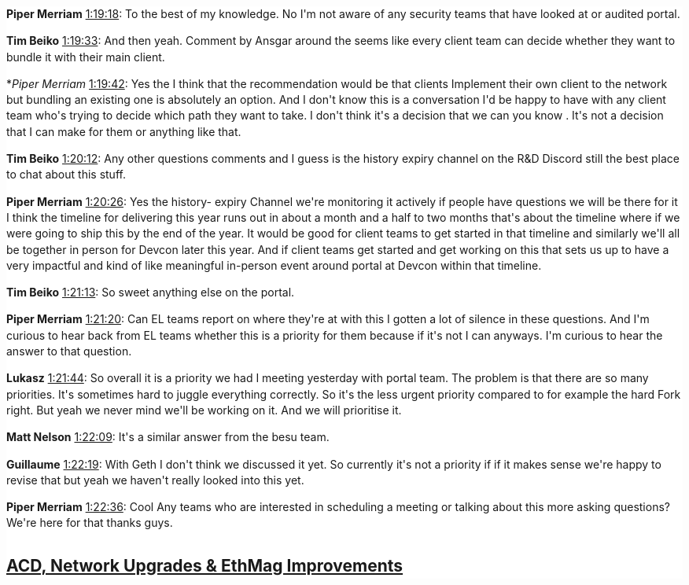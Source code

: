 **Piper Merriam** [1:19:18](https://www.youtube.com/watch?v=A5EaPLLRsoQ&t=4758s): To the best of my knowledge. No I'm not aware of any security teams that have looked at or audited portal.


**Tim Beiko** [1:19:33](https://www.youtube.com/watch?v=A5EaPLLRsoQ&t=4773s): And then yeah. Comment by Ansgar around the seems like every client team can decide whether they want to bundle it with their main client. 


**Piper Merriam* [1:19:42](https://www.youtube.com/watch?v=A5EaPLLRsoQ&t=4782s): Yes the  I think that the recommendation would be that clients Implement their own client to the network but bundling an existing one is absolutely an option. And I don't know this is a conversation I'd be happy to have with any client team who's trying to decide which path they want to take. I don't think it's a decision that we can you know . It's not a decision that I can make for them or anything like that. 


**Tim Beiko** [1:20:12](https://www.youtube.com/watch?v=A5EaPLLRsoQ&t=4812s): Any other questions comments and I guess is the history expiry channel on the R&D Discord still the best place  to chat about this stuff. 

**Piper Merriam** [1:20:26](https://www.youtube.com/watch?v=A5EaPLLRsoQ&t=4826s): Yes the history- expiry Channel we're monitoring it actively if people have questions we will be there for it  I think the timeline for delivering this year runs out in about a month and a half to two months that's about the timeline where if we were going to ship this by the end of the year. It would be good for client teams to get started in that timeline and similarly we'll all be together in person for Devcon later this year. And if client teams get started and get working on this that sets us up to have a very impactful and kind of like meaningful in-person event around portal at Devcon within that timeline. 

**Tim Beiko** [1:21:13](https://www.youtube.com/watch?v=A5EaPLLRsoQ&t=4873s): So sweet anything else on the portal. 

**Piper Merriam** [1:21:20](https://www.youtube.com/watch?v=A5EaPLLRsoQ&t=4880s): Can EL teams report on where they're at with this I gotten a lot of silence in these questions. And I'm curious to hear back from EL teams whether this is a priority for them because if it's not I can anyways. I'm curious to hear the answer to that question. 

**Lukasz** [1:21:44](https://www.youtube.com/watch?v=A5EaPLLRsoQ&t=4904s): So overall it is a priority we had I meeting yesterday with portal team. The problem is that there are so many priorities. It's sometimes hard to juggle everything correctly. So it's the less urgent priority compared to for example the hard Fork right. But yeah we never mind we'll be working on it. And we will prioritise it.

**Matt Nelson** [1:22:09](https://www.youtube.com/watch?v=A5EaPLLRsoQ&t=4929s): It's a similar answer from the besu team.

**Guillaume** [1:22:19](https://www.youtube.com/watch?v=A5EaPLLRsoQ&t=4939s): With Geth I don't think we discussed it yet. So currently it's not a priority if if it makes sense we're happy to revise that but yeah we haven't really looked into this yet.


**Piper Merriam** [1:22:36](https://www.youtube.com/watch?v=A5EaPLLRsoQ&t=4956s): Cool  Any teams who are interested in scheduling a meeting or talking about this more asking questions? We're here for that thanks guys.

## [ACD, Network Upgrades & EthMag Improvements](https://ethereum-magicians.org/t/allcoredevs-network-upgrade-ethmagicians-process-improvements/20157)
